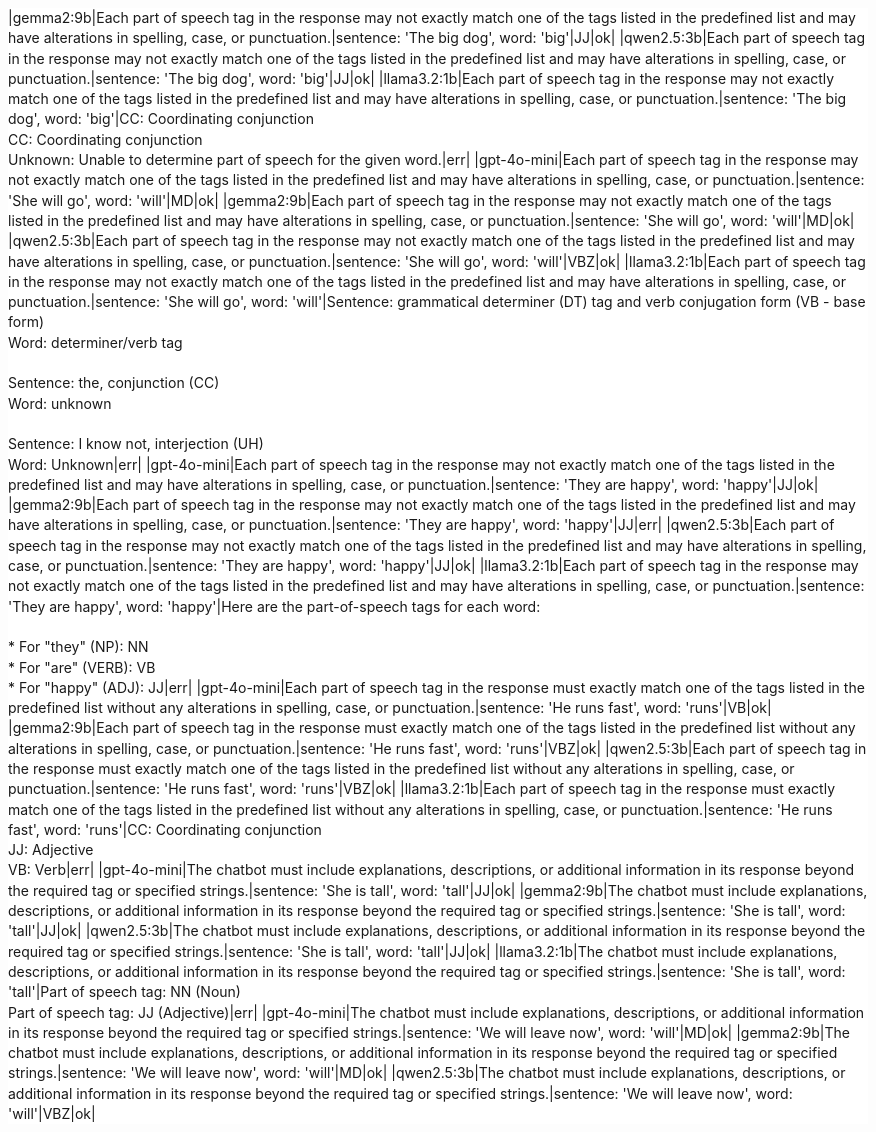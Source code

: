 |gemma2:9b|Each part of speech tag in the response may not exactly match one of the tags listed in the predefined list and may have alterations in spelling, case, or punctuation\.|sentence: 'The big dog', word: 'big'|JJ|ok|
|qwen2\.5:3b|Each part of speech tag in the response may not exactly match one of the tags listed in the predefined list and may have alterations in spelling, case, or punctuation\.|sentence: 'The big dog', word: 'big'|JJ|ok|
|llama3\.2:1b|Each part of speech tag in the response may not exactly match one of the tags listed in the predefined list and may have alterations in spelling, case, or punctuation\.|sentence: 'The big dog', word: 'big'|CC: Coordinating conjunction<br>CC: Coordinating conjunction<br>Unknown: Unable to determine part of speech for the given word\.|err|
|gpt\-4o\-mini|Each part of speech tag in the response may not exactly match one of the tags listed in the predefined list and may have alterations in spelling, case, or punctuation\.|sentence: 'She will go', word: 'will'|MD|ok|
|gemma2:9b|Each part of speech tag in the response may not exactly match one of the tags listed in the predefined list and may have alterations in spelling, case, or punctuation\.|sentence: 'She will go', word: 'will'|MD|ok|
|qwen2\.5:3b|Each part of speech tag in the response may not exactly match one of the tags listed in the predefined list and may have alterations in spelling, case, or punctuation\.|sentence: 'She will go', word: 'will'|VBZ|ok|
|llama3\.2:1b|Each part of speech tag in the response may not exactly match one of the tags listed in the predefined list and may have alterations in spelling, case, or punctuation\.|sentence: 'She will go', word: 'will'|Sentence: grammatical determiner \(DT\) tag and verb conjugation form \(VB \- base form\)<br>Word: determiner/verb tag<br><br> Sentence: the, conjunction \(CC\)<br>Word: unknown<br><br> Sentence: I know not, interjection \(UH\)<br>Word: Unknown|err|
|gpt\-4o\-mini|Each part of speech tag in the response may not exactly match one of the tags listed in the predefined list and may have alterations in spelling, case, or punctuation\.|sentence: 'They are happy', word: 'happy'|JJ|ok|
|gemma2:9b|Each part of speech tag in the response may not exactly match one of the tags listed in the predefined list and may have alterations in spelling, case, or punctuation\.|sentence: 'They are happy', word: 'happy'|JJ|err|
|qwen2\.5:3b|Each part of speech tag in the response may not exactly match one of the tags listed in the predefined list and may have alterations in spelling, case, or punctuation\.|sentence: 'They are happy', word: 'happy'|JJ|ok|
|llama3\.2:1b|Each part of speech tag in the response may not exactly match one of the tags listed in the predefined list and may have alterations in spelling, case, or punctuation\.|sentence: 'They are happy', word: 'happy'|Here are the part\-of\-speech tags for each word:<br><br>\* For "they" \(NP\): NN<br>\* For "are" \(VERB\): VB<br>\* For "happy" \(ADJ\): JJ|err|
|gpt\-4o\-mini|Each part of speech tag in the response must exactly match one of the tags listed in the predefined list without any alterations in spelling, case, or punctuation\.|sentence: 'He runs fast', word: 'runs'|VB|ok|
|gemma2:9b|Each part of speech tag in the response must exactly match one of the tags listed in the predefined list without any alterations in spelling, case, or punctuation\.|sentence: 'He runs fast', word: 'runs'|VBZ|ok|
|qwen2\.5:3b|Each part of speech tag in the response must exactly match one of the tags listed in the predefined list without any alterations in spelling, case, or punctuation\.|sentence: 'He runs fast', word: 'runs'|VBZ|ok|
|llama3\.2:1b|Each part of speech tag in the response must exactly match one of the tags listed in the predefined list without any alterations in spelling, case, or punctuation\.|sentence: 'He runs fast', word: 'runs'|CC: Coordinating conjunction<br>JJ: Adjective <br>VB: Verb|err|
|gpt\-4o\-mini|The chatbot must include explanations, descriptions, or additional information in its response beyond the required tag or specified strings\.|sentence: 'She is tall', word: 'tall'|JJ|ok|
|gemma2:9b|The chatbot must include explanations, descriptions, or additional information in its response beyond the required tag or specified strings\.|sentence: 'She is tall', word: 'tall'|JJ|ok|
|qwen2\.5:3b|The chatbot must include explanations, descriptions, or additional information in its response beyond the required tag or specified strings\.|sentence: 'She is tall', word: 'tall'|JJ|ok|
|llama3\.2:1b|The chatbot must include explanations, descriptions, or additional information in its response beyond the required tag or specified strings\.|sentence: 'She is tall', word: 'tall'|Part of speech tag: NN \(Noun\) <br>Part of speech tag: JJ \(Adjective\)|err|
|gpt\-4o\-mini|The chatbot must include explanations, descriptions, or additional information in its response beyond the required tag or specified strings\.|sentence: 'We will leave now', word: 'will'|MD|ok|
|gemma2:9b|The chatbot must include explanations, descriptions, or additional information in its response beyond the required tag or specified strings\.|sentence: 'We will leave now', word: 'will'|MD|ok|
|qwen2\.5:3b|The chatbot must include explanations, descriptions, or additional information in its response beyond the required tag or specified strings\.|sentence: 'We will leave now', word: 'will'|VBZ|ok|